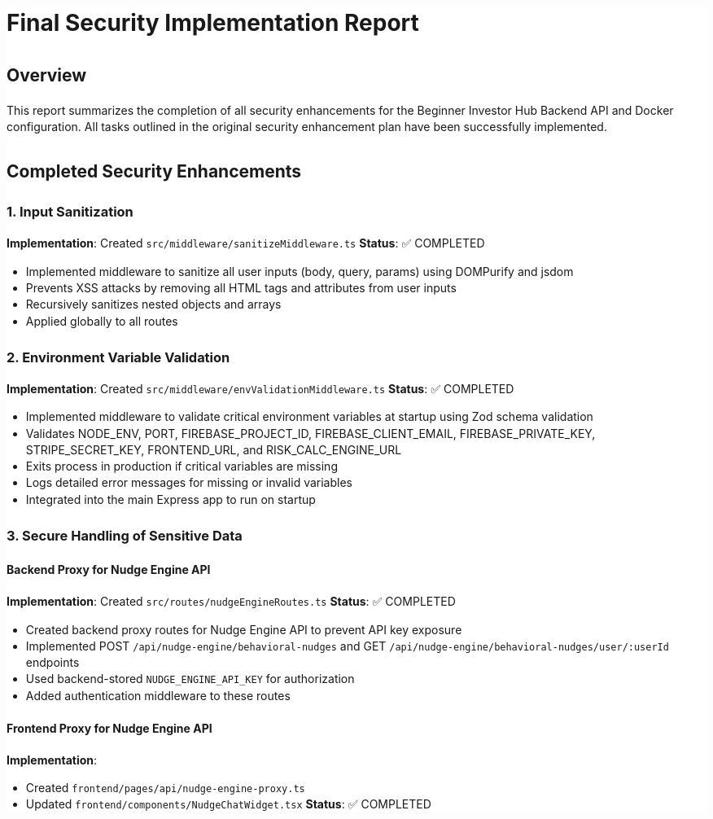 # Final Security Implementation Report

## Overview

This report summarizes the completion of all security enhancements for the Beginner Investor Hub Backend API and Docker configuration. All tasks outlined in the original security enhancement plan have been successfully implemented.

## Completed Security Enhancements

### 1. Input Sanitization

**Implementation**: Created `src/middleware/sanitizeMiddleware.ts`
**Status**: ✅ COMPLETED

- Implemented middleware to sanitize all user inputs (body, query, params) using DOMPurify and jsdom
- Prevents XSS attacks by removing all HTML tags and attributes from user inputs
- Recursively sanitizes nested objects and arrays
- Applied globally to all routes

### 2. Environment Variable Validation

**Implementation**: Created `src/middleware/envValidationMiddleware.ts`
**Status**: ✅ COMPLETED

- Implemented middleware to validate critical environment variables at startup using Zod schema validation
- Validates NODE_ENV, PORT, FIREBASE_PROJECT_ID, FIREBASE_CLIENT_EMAIL, FIREBASE_PRIVATE_KEY, STRIPE_SECRET_KEY, FRONTEND_URL, and RISK_CALC_ENGINE_URL
- Exits process in production if critical variables are missing
- Logs detailed error messages for missing or invalid variables
- Integrated into the main Express app to run on startup

### 3. Secure Handling of Sensitive Data

#### Backend Proxy for Nudge Engine API

**Implementation**: Created `src/routes/nudgeEngineRoutes.ts`
**Status**: ✅ COMPLETED

- Created backend proxy routes for Nudge Engine API to prevent API key exposure
- Implemented POST `/api/nudge-engine/behavioral-nudges` and GET `/api/nudge-engine/behavioral-nudges/user/:userId` endpoints
- Used backend-stored `NUDGE_ENGINE_API_KEY` for authorization
- Added authentication middleware to these routes

#### Frontend Proxy for Nudge Engine API

**Implementation**: 
- Created `frontend/pages/api/nudge-engine-proxy.ts`
- Updated `frontend/components/NudgeChatWidget.tsx`
**Status**: ✅ COMPLETED
